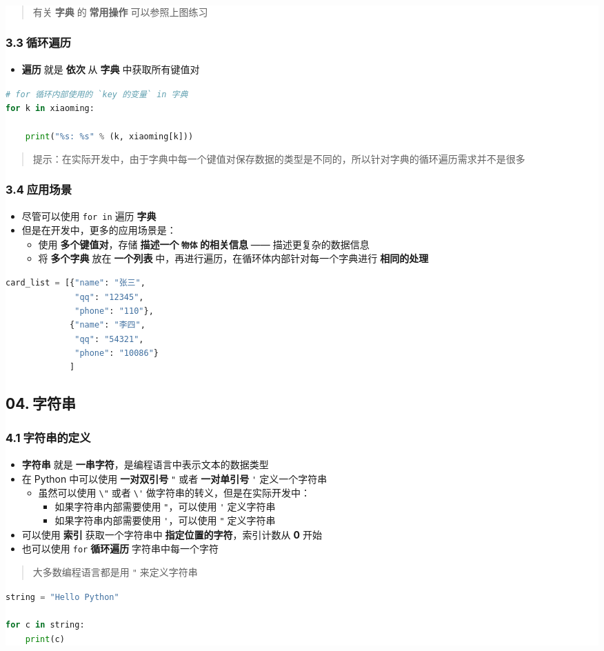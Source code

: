 > 有关 **字典** 的 **常用操作** 可以参照上图练习

### 3.3 循环遍历

* **遍历** 就是 **依次** 从 **字典** 中获取所有键值对

```python
# for 循环内部使用的 `key 的变量` in 字典
for k in xiaoming:

    print("%s: %s" % (k, xiaoming[k]))
```

> 提示：在实际开发中，由于字典中每一个键值对保存数据的类型是不同的，所以针对字典的循环遍历需求并不是很多

### 3.4 **应用场景** 

* 尽管可以使用 `for in` 遍历 **字典**
* 但是在开发中，更多的应用场景是：
    * 使用 **多个键值对**，存储 **描述一个 `物体` 的相关信息** —— 描述更复杂的数据信息
    * 将 **多个字典** 放在 **一个列表** 中，再进行遍历，在循环体内部针对每一个字典进行 **相同的处理**

```python
card_list = [{"name": "张三",
              "qq": "12345",
              "phone": "110"},
             {"name": "李四",
              "qq": "54321",
              "phone": "10086"}
             ]

```


## 04. 字符串

### 4.1 字符串的定义

* **字符串** 就是 **一串字符**，是编程语言中表示文本的数据类型
* 在 Python 中可以使用 **一对双引号** `"` 或者 **一对单引号** `'` 定义一个字符串
    * 虽然可以使用 `\"` 或者 `\'` 做字符串的转义，但是在实际开发中：
        * 如果字符串内部需要使用 `"`，可以使用 `'` 定义字符串
        * 如果字符串内部需要使用 `'`，可以使用 `"` 定义字符串
* 可以使用 **索引** 获取一个字符串中 **指定位置的字符**，索引计数从 **0** 开始
* 也可以使用 `for` **循环遍历** 字符串中每一个字符

> 大多数编程语言都是用 `"` 来定义字符串

```python
string = "Hello Python"

for c in string:
    print(c)

```

